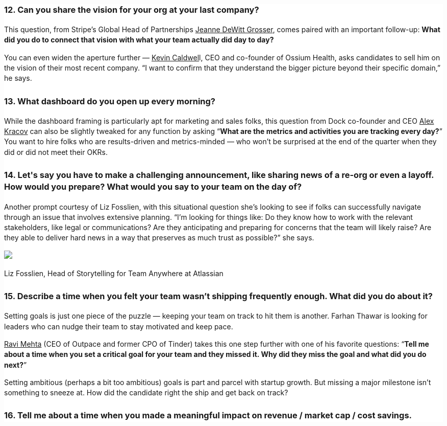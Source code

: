 ### 12. Can you share the vision for your org at your last company? 

This question, from Stripe’s Global Head of Partnerships [Jeanne DeWitt
Grosser](https://www.linkedin.com/in/jeannedewitt/), comes paired with an
important follow-up: 
**What did you do to connect that vision with what your team actually did day to day?**

You can even widen the aperture further — [Kevin Caldwel](https://www.linkedin.com/in/kevinecaldwell/)l, CEO and co-founder of Ossium Health, asks candidates to sell him on the vision of their most recent company. “I want to confirm that they understand the bigger picture beyond their specific domain,” he says.

### 13. What dashboard do you open up every morning? 

While the dashboard framing is particularly apt for marketing and sales folks, this question from Dock co-founder and CEO [Alex Kracov](https://www.linkedin.com/in/alexkracov/) can also be slightly tweaked for any function by asking “**What are the metrics and activities you are tracking every day?**” You want to hire folks who are results-driven and metrics-minded — who won’t be surprised at the end of the quarter when they did or did not meet their OKRs.

### 14. Let's say you have to make a challenging announcement, like sharing news of a re-org or even a layoff. How would you prepare? What would you say to your team on the day of?

Another prompt courtesy of Liz Fosslien, with this situational question she’s looking to see if folks can successfully navigate through an issue that involves extensive planning. “I’m looking for things like: Do they know how to work with the relevant stakeholders, like legal or communications? Are they anticipating and preparing for concerns that the team will likely raise? Are they able to deliver hard news in a way that preserves as much trust as possible?” she says.

![](https://proof-assets.s3.amazonaws.com/firstround%2Fliz_fosslien.jpeg)

Liz Fosslien, Head of Storytelling for Team Anywhere at Atlassian

### 15. Describe a time when you felt your team wasn’t shipping frequently enough. What did you do about it? 

Setting goals is just one piece of the puzzle — keeping your team on track to hit them is another. Farhan Thawar is looking for leaders who can nudge their team to stay motivated and keep pace. 

[Ravi Mehta](https://www.linkedin.com/in/ravimehta/) (CEO of Outpace and former CPO of Tinder) takes this one step further with one of his favorite questions: “**Tell me about a time when you set a critical goal for your team and they missed it. Why did they miss the goal and what did you do next?**” 

Setting ambitious (perhaps a bit too ambitious) goals is part and parcel with startup growth. But missing a major milestone isn’t something to sneeze at. How did the candidate right the ship and get back on track? 

### 16. Tell me about a time when you made a meaningful impact on revenue / market cap / cost savings. 
